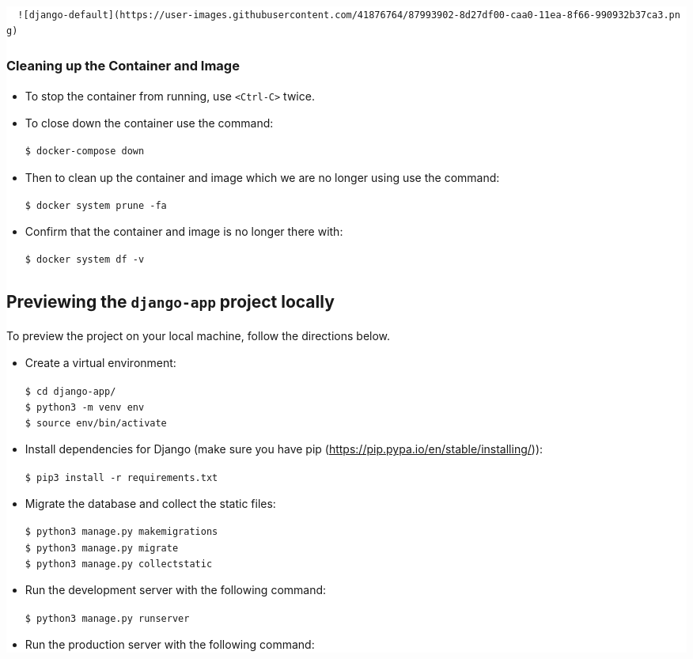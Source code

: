 	  ![django-default](https://user-images.githubusercontent.com/41876764/87993902-8d27df00-caa0-11ea-8f66-990932b37ca3.png)

### Cleaning up the Container and Image

  - To stop the container from running, use `<Ctrl-C>` twice.
  - To close down the container use the command:

	  ```
	  $ docker-compose down
	  ```

  - Then to clean up the container and image which we are no longer using use the command:

	  ```
	  $ docker system prune -fa
	  ```

  - Confirm that the container and image is no longer there with:

	  ```
	  $ docker system df -v
	  ```

## Previewing the `django-app` project locally

To preview the project on your local machine, follow the directions below.

  - Create a virtual environment:

	  ```
	  $ cd django-app/
	  $ python3 -m venv env
	  $ source env/bin/activate
	  ```

  - Install dependencies for Django (make sure you have pip (https://pip.pypa.io/en/stable/installing/)):

	  ```
	  $ pip3 install -r requirements.txt
	  ```

  - Migrate the database and collect the static files:

	  ```
	  $ python3 manage.py makemigrations
	  $ python3 manage.py migrate
	  $ python3 manage.py collectstatic
	  ```

  - Run the development server with the following command:

	  ```
	  $ python3 manage.py runserver
	  ```

  - Run the production server with the following command:
